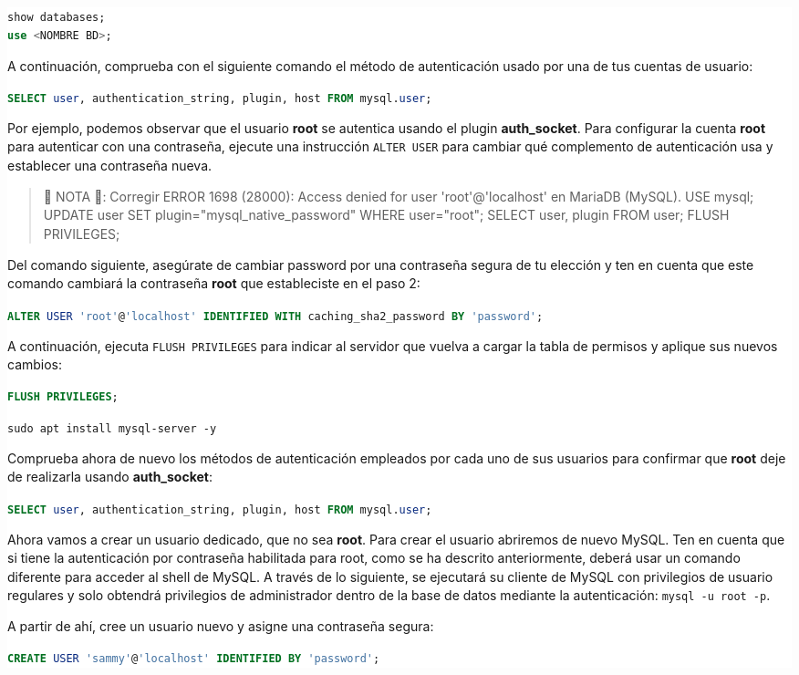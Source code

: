 ```sql
show databases;
use <NOMBRE BD>;
```

A continuación, comprueba con el siguiente comando el método de autenticación usado por una de tus cuentas de usuario: 

```sql
SELECT user, authentication_string, plugin, host FROM mysql.user;
```

Por ejemplo, podemos observar que el usuario **root** se autentica usando el plugin **auth_socket**. Para configurar la cuenta **root** para autenticar con una contraseña, ejecute una instrucción `ALTER USER` para cambiar qué complemento de autenticación usa y establecer una contraseña nueva. 

> 📝 NOTA 📝: Corregir ERROR 1698 (28000): Access denied for user 'root'@'localhost' en MariaDB (MySQL).
> USE mysql;
> UPDATE user SET plugin="mysql_native_password" WHERE user="root";
> SELECT user, plugin FROM user;
> FLUSH PRIVILEGES;

Del comando siguiente, asegúrate de cambiar password por una contraseña segura de tu elección y ten en cuenta que este comando cambiará la contraseña **root** que estableciste en el paso 2: 

```sql
ALTER USER 'root'@'localhost' IDENTIFIED WITH caching_sha2_password BY 'password';
```

A continuación, ejecuta `FLUSH PRIVILEGES` para indicar al servidor que vuelva a cargar la tabla de permisos y aplique sus nuevos cambios:

```sql
FLUSH PRIVILEGES;
```

```shell
sudo apt install mysql-server -y
```

Comprueba ahora de nuevo los métodos de autenticación empleados por cada uno de sus usuarios para confirmar que **root** deje de realizarla usando **auth_socket**: 

```sql
SELECT user, authentication_string, plugin, host FROM mysql.user;
```

Ahora vamos a crear un usuario dedicado, que no sea **root**. Para crear el usuario abriremos de nuevo MySQL. Ten en cuenta que si tiene la autenticación por contraseña habilitada para root, como se ha descrito anteriormente, deberá usar un comando diferente para acceder al shell de MySQL. A través de lo siguiente, se ejecutará su cliente de MySQL con privilegios de usuario regulares y solo obtendrá privilegios de administrador dentro de la base de datos mediante la autenticación: `mysql -u root -p`.

A partir de ahí, cree un usuario nuevo y asigne una contraseña segura:

```sql
CREATE USER 'sammy'@'localhost' IDENTIFIED BY 'password';
```
